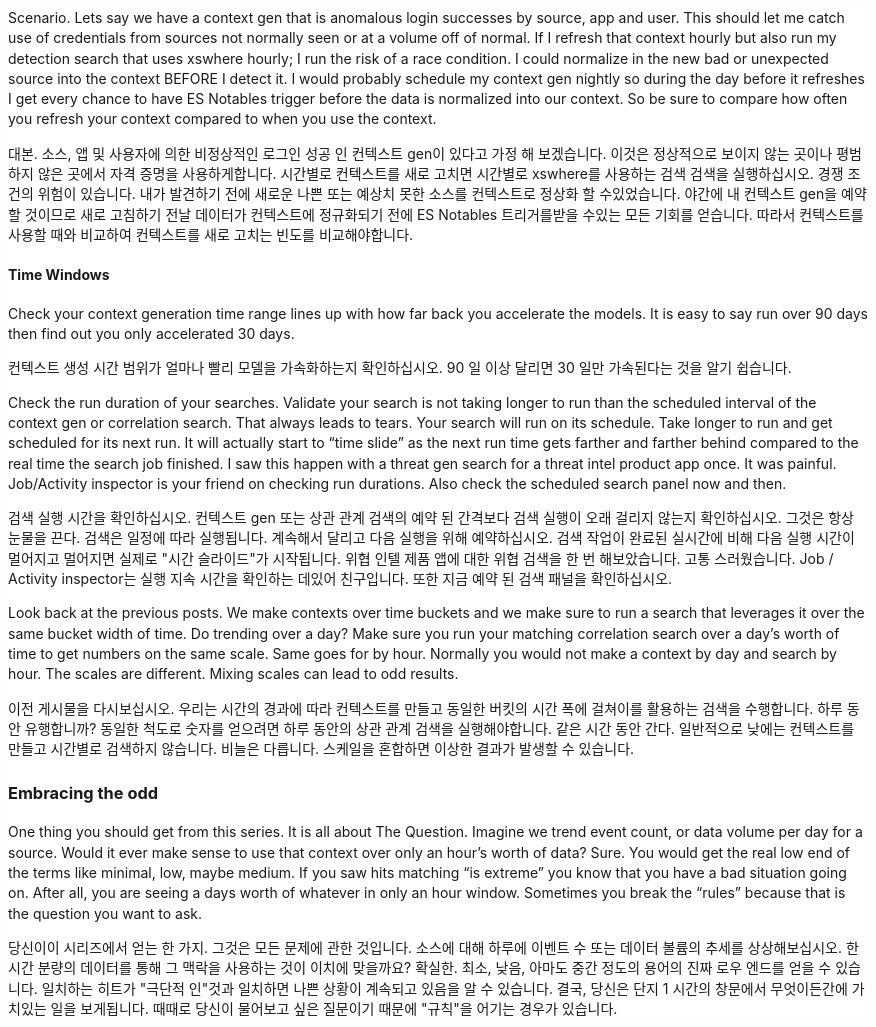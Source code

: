 Scenario. Lets say we have a context gen that is anomalous login successes by source, app and user. This should let me catch use of credentials from sources not normally seen or at a volume off of normal. If I refresh that context hourly but also run my detection search that uses xswhere hourly; I run the risk of a race condition. I could normalize in the new bad or unexpected source into the context BEFORE I detect it. I would probably schedule my context gen nightly so during the day before it refreshes I get every chance to have ES Notables trigger before the data is normalized into our context. So be sure to compare how often you refresh your context compared to when you use the context.

대본. 소스, 앱 및 사용자에 의한 비정상적인 로그인 성공 인 컨텍스트 gen이 있다고 가정 해 보겠습니다. 이것은 정상적으로 보이지 않는 곳이나 평범하지 않은 곳에서 자격 증명을 사용하게합니다. 시간별로 컨텍스트를 새로 고치면 시간별로 xswhere를 사용하는 검색 검색을 실행하십시오. 경쟁 조건의 위험이 있습니다. 내가 발견하기 전에 새로운 나쁜 또는 예상치 못한 소스를 컨텍스트로 정상화 할 수있었습니다. 야간에 내 컨텍스트 gen을 예약 할 것이므로 새로 고침하기 전날 데이터가 컨텍스트에 정규화되기 전에 ES Notables 트리거를받을 수있는 모든 기회를 얻습니다. 따라서 컨텍스트를 사용할 때와 비교하여 컨텍스트를 새로 고치는 빈도를 비교해야합니다.

#### Time Windows

Check your context generation time range lines up with how far back you accelerate the models. It is easy to say run over 90 days then find out you only accelerated 30 days.

컨텍스트 생성 시간 범위가 얼마나 빨리 모델을 가속화하는지 확인하십시오. 90 일 이상 달리면 30 일만 가속된다는 것을 알기 쉽습니다.

Check the run duration of your searches. Validate your search is not taking longer to run than the scheduled interval of the context gen or correlation search. That always leads to tears. Your search will run on its schedule. Take longer to run and get scheduled for its next run. It will actually start to “time slide” as the next run time gets farther and farther behind compared to the real time the search job finished. I saw this happen with a threat gen search for a threat intel product app once. It was painful. Job/Activity inspector is your friend on checking run durations. Also check the scheduled search panel now and then.

검색 실행 시간을 확인하십시오. 컨텍스트 gen 또는 상관 관계 검색의 예약 된 간격보다 검색 실행이 오래 걸리지 않는지 확인하십시오. 그것은 항상 눈물을 끈다. 검색은 일정에 따라 실행됩니다. 계속해서 달리고 다음 실행을 위해 예약하십시오. 검색 작업이 완료된 실시간에 비해 다음 실행 시간이 멀어지고 멀어지면 실제로 "시간 슬라이드"가 시작됩니다. 위협 인텔 제품 앱에 대한 위협 검색을 한 번 해보았습니다. 고통 스러웠습니다. Job / Activity inspector는 실행 지속 시간을 확인하는 데있어 친구입니다. 또한 지금 예약 된 검색 패널을 확인하십시오.

Look back at the previous posts. We make contexts over time buckets and we make sure to run a search that leverages it over the same bucket width of time. Do trending over a day? Make sure you run your matching correlation search over a day’s worth of time to get numbers on the same scale. Same goes for by hour. Normally you would not make a context by day and search by hour. The scales are different. Mixing scales can lead to odd results.

이전 게시물을 다시보십시오. 우리는 시간의 경과에 따라 컨텍스트를 만들고 동일한 버킷의 시간 폭에 걸쳐이를 활용하는 검색을 수행합니다. 하루 동안 유행합니까? 동일한 척도로 숫자를 얻으려면 하루 동안의 상관 관계 검색을 실행해야합니다. 같은 시간 동안 간다. 일반적으로 낮에는 컨텍스트를 만들고 시간별로 검색하지 않습니다. 비늘은 다릅니다. 스케일을 혼합하면 이상한 결과가 발생할 수 있습니다.

### Embracing the odd

One thing you should get from this series. It is all about The Question. Imagine we trend event count, or data volume per day for a source. Would it ever make sense to use that context over only an hour’s worth of data? Sure. You would get the real low end of the terms like minimal, low, maybe medium. If you saw hits matching “is extreme” you know that you have a bad situation going on. After all, you are seeing a days worth of whatever in only an hour window. Sometimes you break the “rules” because that is the question you want to ask.

당신이이 시리즈에서 얻는 한 가지. 그것은 모든 문제에 관한 것입니다. 소스에 대해 하루에 이벤트 수 또는 데이터 볼륨의 추세를 상상해보십시오. 한 시간 분량의 데이터를 통해 그 맥락을 사용하는 것이 이치에 맞을까요? 확실한. 최소, 낮음, 아마도 중간 정도의 용어의 진짜 로우 엔드를 얻을 수 있습니다. 일치하는 히트가 "극단적 인"것과 일치하면 나쁜 상황이 계속되고 있음을 알 수 있습니다. 결국, 당신은 단지 1 시간의 창문에서 무엇이든간에 가치있는 일을 보게됩니다. 때때로 당신이 물어보고 싶은 질문이기 때문에 "규칙"을 어기는 경우가 있습니다.
